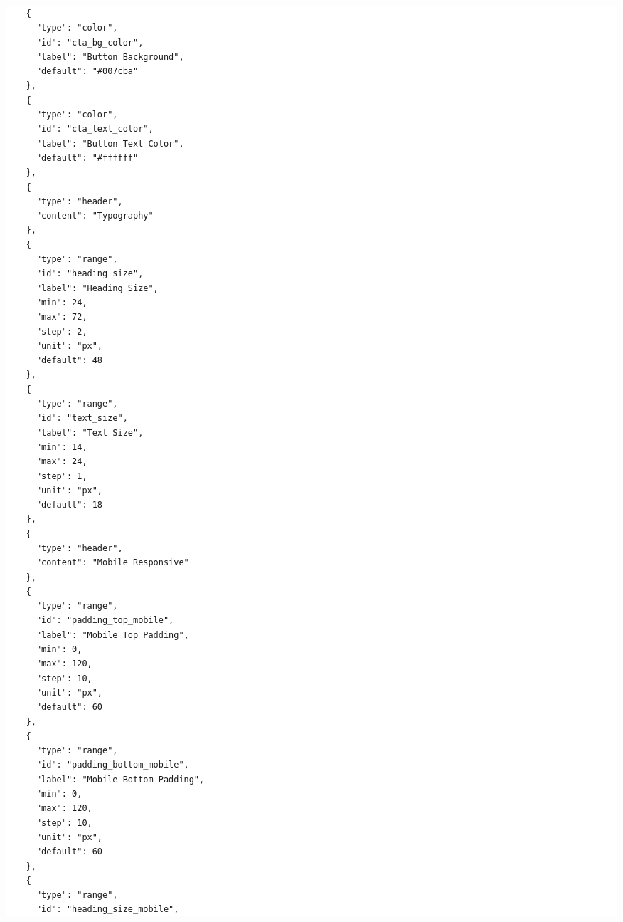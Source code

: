 ```liquid
    {
      "type": "color",
      "id": "cta_bg_color",
      "label": "Button Background",
      "default": "#007cba"
    },
    {
      "type": "color",
      "id": "cta_text_color",
      "label": "Button Text Color",
      "default": "#ffffff"
    },
    {
      "type": "header",
      "content": "Typography"
    },
    {
      "type": "range",
      "id": "heading_size",
      "label": "Heading Size",
      "min": 24,
      "max": 72,
      "step": 2,
      "unit": "px",
      "default": 48
    },
    {
      "type": "range",
      "id": "text_size",
      "label": "Text Size",
      "min": 14,
      "max": 24,
      "step": 1,
      "unit": "px",
      "default": 18
    },
    {
      "type": "header",
      "content": "Mobile Responsive"
    },
    {
      "type": "range",
      "id": "padding_top_mobile",
      "label": "Mobile Top Padding",
      "min": 0,
      "max": 120,
      "step": 10,
      "unit": "px",
      "default": 60
    },
    {
      "type": "range",
      "id": "padding_bottom_mobile",
      "label": "Mobile Bottom Padding",
      "min": 0,
      "max": 120,
      "step": 10,
      "unit": "px",
      "default": 60
    },
    {
      "type": "range",
      "id": "heading_size_mobile",
```